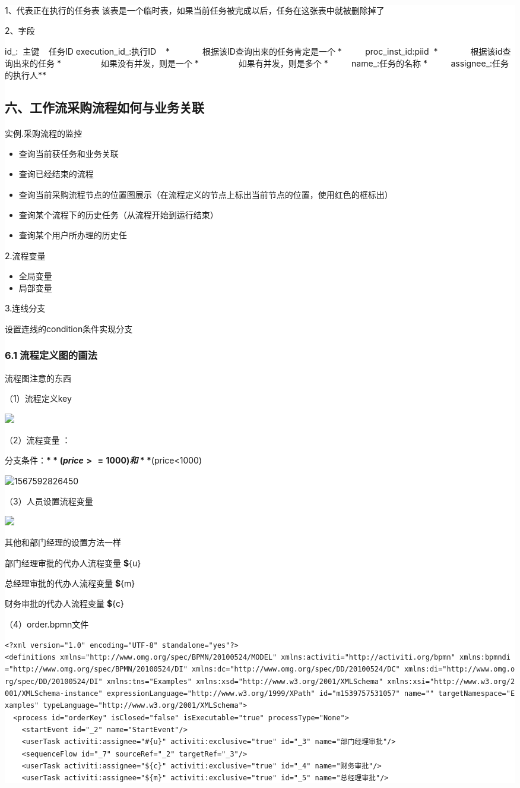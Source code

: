 1、代表正在执行的任务表    该表是一个临时表，如果当前任务被完成以后，任务在这张表中就被删除掉了 

2、字段 

 id_:  主键    任务ID      execution_id_:执行ID    *              根据该ID查询出来的任务肯定是一个 *          proc_inst_id:piid  *              根据该id查询出来的任务 *                 如果没有并发，则是一个 *                 如果有并发，则是多个 *          name_:任务的名称 *          assignee_:任务的执行人**



## 六、工作流采购流程如何与业务关联

实例.采购流程的监控

- 查询当前获任务和业务关联

- 查询已经结束的流程
- 查询当前采购流程节点的位置图展示（在流程定义的节点上标出当前节点的位置，使用红色的框标出）
- 查询某个流程下的历史任务（从流程开始到运行结束）
- 查询某个用户所办理的历史任

2.流程变量

- 全局变量
- 局部变量

3.连线分支

设置连线的condition条件实现分支

### 6.1 流程定义图的画法

流程图注意的东西

（1）流程定义key  

![](https://gitee.com/chenjinhua_939598604/resources/raw/master/static/20190904182636.png)

（2）流程变量 ：

分支条件：**$**(price>=1000) 和**$**(price<1000)

![1567592826450](C:\Users\Administrator\AppData\Local\Temp\1567592826450.png)

（3）人员设置流程变量

![](https://gitee.com/chenjinhua_939598604/resources/raw/master/static/20190904182721.png)

其他和部门经理的设置方法一样

部门经理审批的代办人流程变量  **$**{u} 

总经理审批的代办人流程变量  **$**{m} 

财务审批的代办人流程变量  **$**{c} 

（4）order.bpmn文件

```
<?xml version="1.0" encoding="UTF-8" standalone="yes"?>
<definitions xmlns="http://www.omg.org/spec/BPMN/20100524/MODEL" xmlns:activiti="http://activiti.org/bpmn" xmlns:bpmndi="http://www.omg.org/spec/BPMN/20100524/DI" xmlns:dc="http://www.omg.org/spec/DD/20100524/DC" xmlns:di="http://www.omg.org/spec/DD/20100524/DI" xmlns:tns="Examples" xmlns:xsd="http://www.w3.org/2001/XMLSchema" xmlns:xsi="http://www.w3.org/2001/XMLSchema-instance" expressionLanguage="http://www.w3.org/1999/XPath" id="m1539757531057" name="" targetNamespace="Examples" typeLanguage="http://www.w3.org/2001/XMLSchema">
  <process id="orderKey" isClosed="false" isExecutable="true" processType="None">
    <startEvent id="_2" name="StartEvent"/>
    <userTask activiti:assignee="#{u}" activiti:exclusive="true" id="_3" name="部门经理审批"/>
    <sequenceFlow id="_7" sourceRef="_2" targetRef="_3"/>
    <userTask activiti:assignee="${c}" activiti:exclusive="true" id="_4" name="财务审批"/>
    <userTask activiti:assignee="${m}" activiti:exclusive="true" id="_5" name="总经理审批"/>
```